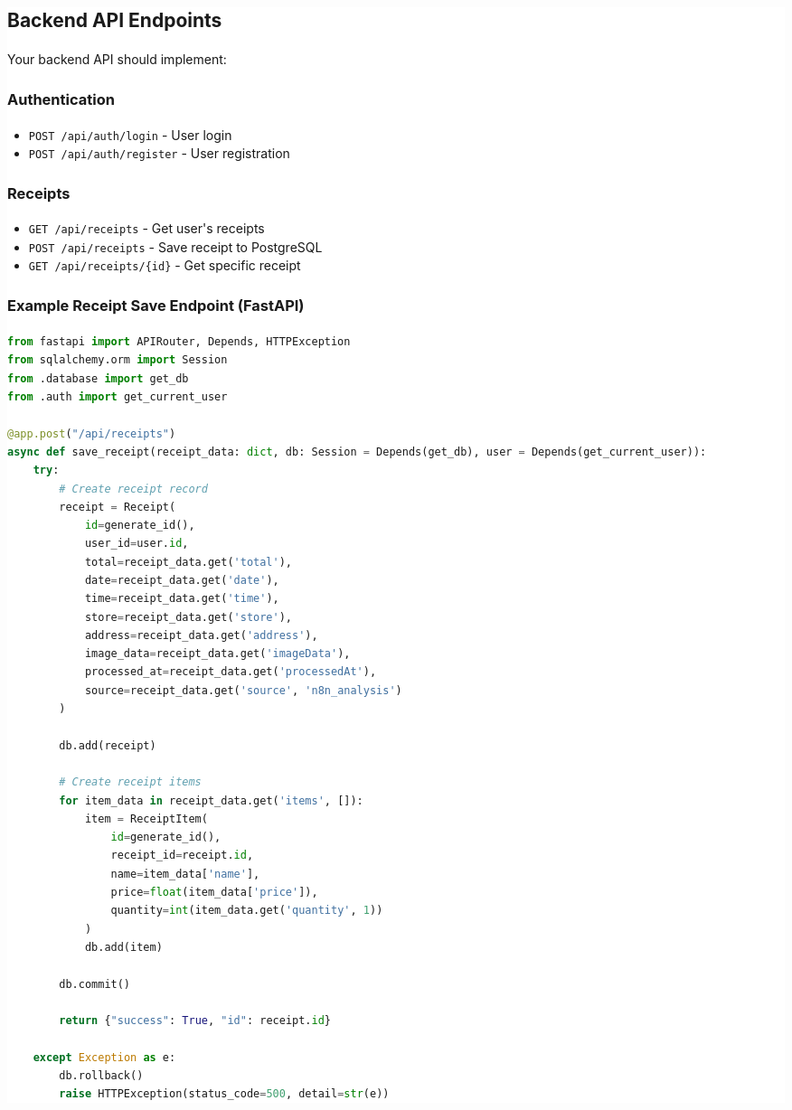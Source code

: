 ## Backend API Endpoints

Your backend API should implement:

### Authentication
- `POST /api/auth/login` - User login
- `POST /api/auth/register` - User registration

### Receipts
- `GET /api/receipts` - Get user's receipts
- `POST /api/receipts` - Save receipt to PostgreSQL
- `GET /api/receipts/{id}` - Get specific receipt

### Example Receipt Save Endpoint (FastAPI)

```python
from fastapi import APIRouter, Depends, HTTPException
from sqlalchemy.orm import Session
from .database import get_db
from .auth import get_current_user

@app.post("/api/receipts")
async def save_receipt(receipt_data: dict, db: Session = Depends(get_db), user = Depends(get_current_user)):
    try:
        # Create receipt record
        receipt = Receipt(
            id=generate_id(),
            user_id=user.id,
            total=receipt_data.get('total'),
            date=receipt_data.get('date'),
            time=receipt_data.get('time'),
            store=receipt_data.get('store'),
            address=receipt_data.get('address'),
            image_data=receipt_data.get('imageData'),
            processed_at=receipt_data.get('processedAt'),
            source=receipt_data.get('source', 'n8n_analysis')
        )
        
        db.add(receipt)
        
        # Create receipt items
        for item_data in receipt_data.get('items', []):
            item = ReceiptItem(
                id=generate_id(),
                receipt_id=receipt.id,
                name=item_data['name'],
                price=float(item_data['price']),
                quantity=int(item_data.get('quantity', 1))
            )
            db.add(item)
        
        db.commit()
        
        return {"success": True, "id": receipt.id}
        
    except Exception as e:
        db.rollback()
        raise HTTPException(status_code=500, detail=str(e))
```
